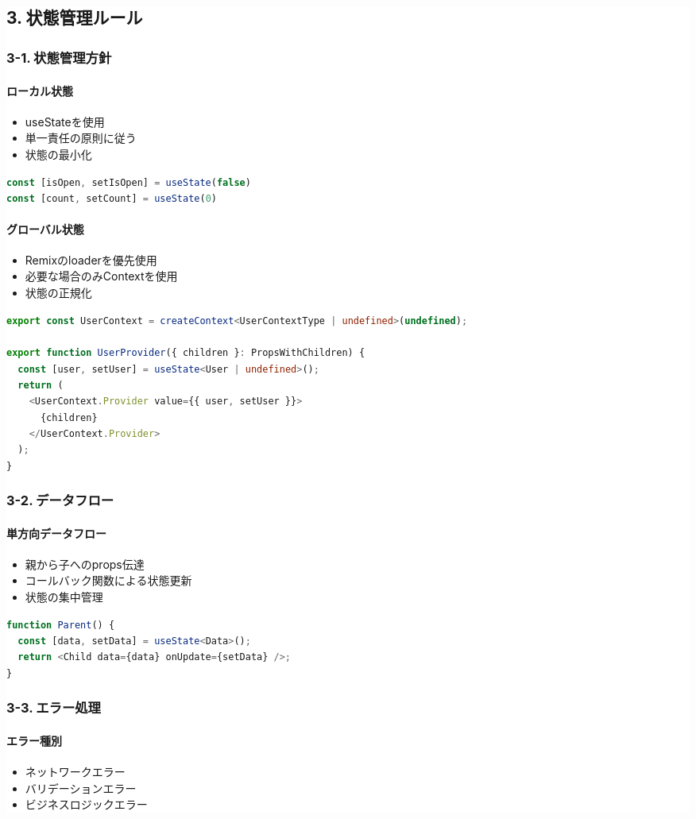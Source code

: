 ## 3. 状態管理ルール

### 3-1. 状態管理方針

#### ローカル状態

- useStateを使用
- 単一責任の原則に従う
- 状態の最小化

```typescript
const [isOpen, setIsOpen] = useState(false)
const [count, setCount] = useState(0)
```

#### グローバル状態

- Remixのloaderを優先使用
- 必要な場合のみContextを使用
- 状態の正規化

```typescript
export const UserContext = createContext<UserContextType | undefined>(undefined);

export function UserProvider({ children }: PropsWithChildren) {
  const [user, setUser] = useState<User | undefined>();
  return (
    <UserContext.Provider value={{ user, setUser }}>
      {children}
    </UserContext.Provider>
  );
}
```

### 3-2. データフロー

#### 単方向データフロー

- 親から子へのprops伝達
- コールバック関数による状態更新
- 状態の集中管理

```typescript
function Parent() {
  const [data, setData] = useState<Data>();
  return <Child data={data} onUpdate={setData} />;
}
```

### 3-3. エラー処理

#### エラー種別

- ネットワークエラー
- バリデーションエラー
- ビジネスロジックエラー
